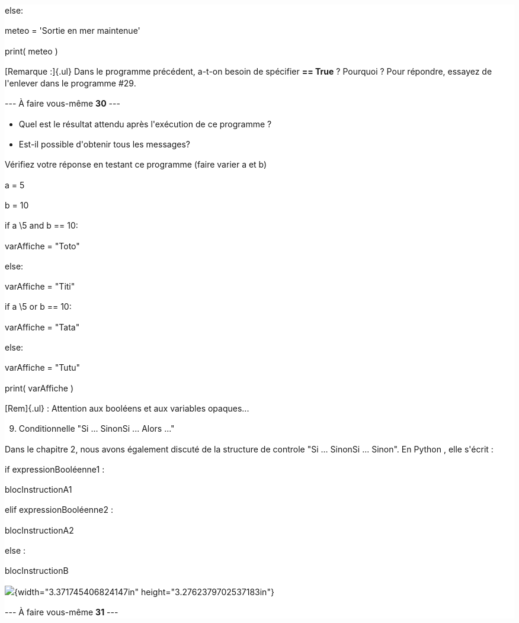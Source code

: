 else:

meteo = 'Sortie en mer maintenue'

print( meteo )

[Remarque :]{.ul} Dans le programme précédent, a-t-on besoin de
spécifier **== True** ? Pourquoi ? Pour répondre, essayez de
l'enlever dans le programme \#29.

--- À faire vous-même **30** ---

-   Quel est le résultat attendu après l'exécution de ce programme ?

-   Est-il possible d'obtenir tous les messages?

Vérifiez votre réponse en testant ce programme (faire varier a et b)

a = 5

b = 10

if a \5 and b == 10:

varAffiche = \"Toto\"

else:

varAffiche = \"Titi\"

if a \5 or b == 10:

varAffiche = \"Tata\"

else:

varAffiche = \"Tutu\"

print( varAffiche )

[Rem]{.ul} : Attention aux booléens et aux variables opaques...

9)  Conditionnelle \"Si ... SinonSi ... Alors ...\"

Dans le chapitre 2, nous avons également discuté de la structure de
controle \"Si ... SinonSi ... Sinon\". En Python , elle s'écrit :

if expressionBooléenne1 :

blocInstructionA1

elif expressionBooléenne2 :

blocInstructionA2

else :

blocInstructionB

![](media/image4.png){width="3.371745406824147in"
height="3.2762379702537183in"}

--- À faire vous-même **31** ---
